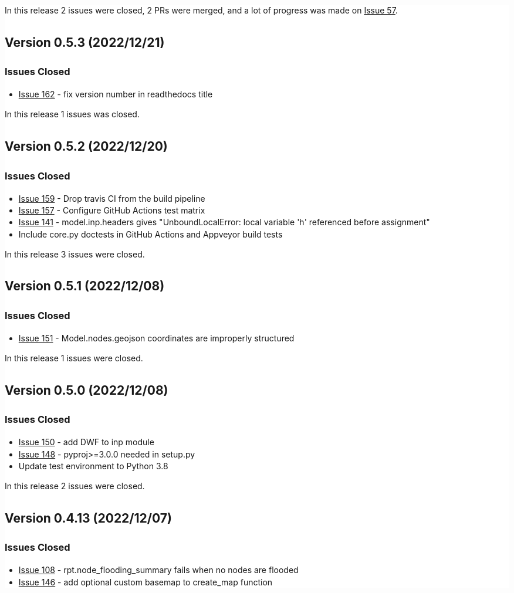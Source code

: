 In this release 2 issues were closed, 2 PRs were merged, and a lot of progress was 
made on [Issue 57](https://github.com/aerispaha/swmmio/issues/57). 


## Version 0.5.3 (2022/12/21)

### Issues Closed

* [Issue 162](https://github.com/aerispaha/swmmio/issues/162) - fix version number in readthedocs title

In this release 1 issues was closed.

## Version 0.5.2 (2022/12/20)

### Issues Closed

* [Issue 159](https://github.com/aerispaha/swmmio/issues/159) - Drop travis CI from the build pipeline
* [Issue 157](https://github.com/aerispaha/swmmio/issues/157) - Configure GitHub Actions test matrix
* [Issue 141](https://github.com/aerispaha/swmmio/issues/141) - model.inp.headers gives "UnboundLocalError: local variable 'h' referenced before assignment"
* Include core.py doctests in GitHub Actions and Appveyor build tests

In this release 3 issues were closed.

## Version 0.5.1 (2022/12/08)

### Issues Closed

* [Issue 151](https://github.com/aerispaha/swmmio/issues/151) - Model.nodes.geojson coordinates are improperly structured

In this release 1 issues were closed.

## Version 0.5.0 (2022/12/08)

### Issues Closed

* [Issue 150](https://github.com/aerispaha/swmmio/issues/150) - add DWF to inp module
* [Issue 148](https://github.com/aerispaha/swmmio/issues/148) - pyproj>=3.0.0 needed in setup.py
* Update test environment to Python 3.8

In this release 2 issues were closed.

## Version 0.4.13 (2022/12/07)

### Issues Closed

* [Issue 108](https://github.com/aerispaha/swmmio/issues/108) - rpt.node_flooding_summary fails when no nodes are flooded
* [Issue 146](https://github.com/aerispaha/swmmio/issues/146) - add optional custom basemap to create_map function
